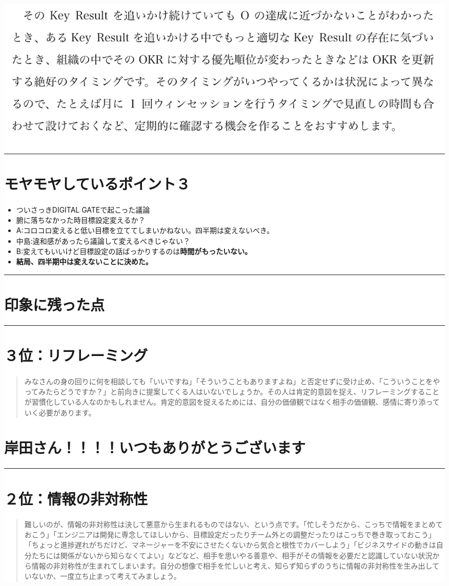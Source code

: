 ![bg height:300px](./img/KR.png)


---
# モヤモヤしているポイント３
 - ついさっきDIGITAL GATEで起こった議論
 - 腑に落ちなかった時目標設定変えるか？
 - A:コロコロ変えると低い目標を立ててしまいかねない。四半期は変えないべき。
 - 中島:違和感があったら議論して変えるべきじゃない？
 - B:変えてもいいけど目標設定の話ばっかりするのは**時間がもったいない。**
 - **結局、四半期中は変えないことに決めた。**

---



# 印象に残った点

---

# ３位：リフレーミング

>みなさんの身の回りに何を相談しても「いいですね」「そういうこともありますよね」と否定せずに受け止め、「こういうことをやってみたらどうですか？」と前向きに提案してくる人はいないでしょうか。その人は肯定的意図を捉え、リフレーミングすることが習慣化している人なのかもしれません。肯定的意図を捉えるためには、自分の価値観ではなく相手の価値観、感情に寄り添っていく必要があります。

# 岸田さん！！！！いつもありがとうございます


---

# ２位：情報の非対称性

>難しいのが、情報の非対称性は決して悪意から生まれるものではない、という点です。「忙しそうだから、こっちで情報をまとめておこう」「エンジニアは開発に専念してほしいから、目標設定だったりチーム外との調整だったりはこっちで巻き取っておこう」「ちょっと進捗遅れがちだけど、マネージャーを不安にさせたくないから気合と根性でカバーしよう」「ビジネスサイドの動きは自分たちには関係がないから知らなくてよい」などなど、相手を思いやる善意や、相手がその情報を必要だと認識していない状況から情報の非対称性が生まれてしまいます。自分の想像で相手を忙しいと考え、知らず知らずのうちに情報の非対称性を生み出していないか、一度立ち止まって考えてみましょう。
